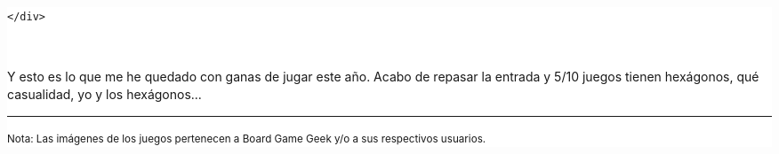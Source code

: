     </div>
</div>
<br>

Y esto es lo que me he quedado con ganas de jugar este año. Acabo de repasar la
entrada y 5/10 juegos tienen hexágonos, qué casualidad, yo y los hexágonos...

<hr>

<small>Nota: Las imágenes de los juegos pertenecen a Board Game Geek y/o a sus
respectivos usuarios.</small>
